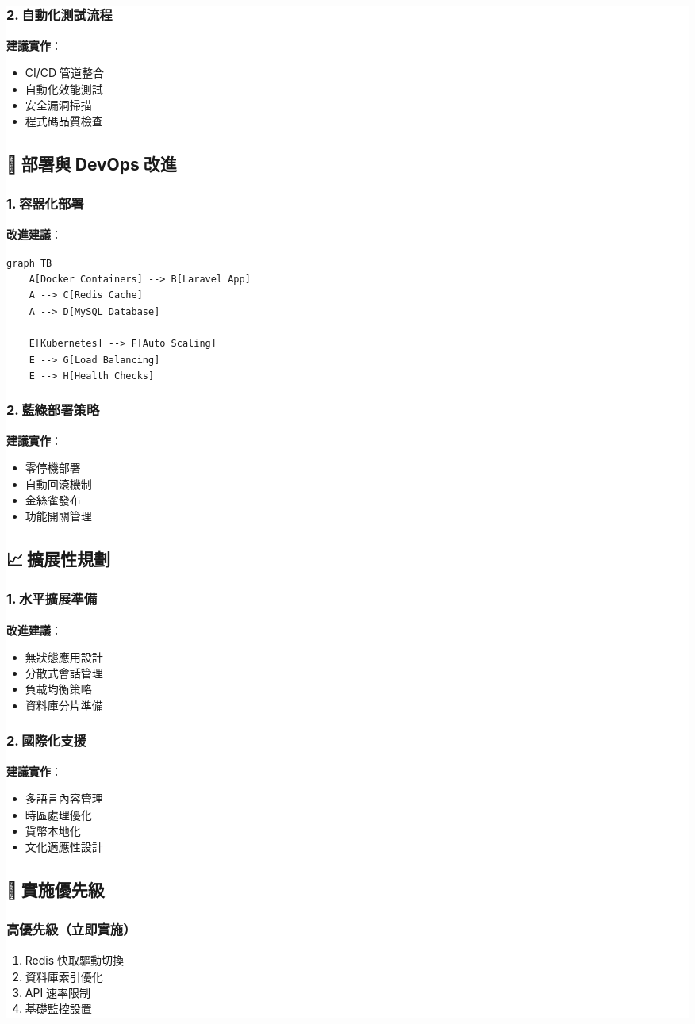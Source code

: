 ### 2. 自動化測試流程
**建議實作**：
- CI/CD 管道整合
- 自動化效能測試
- 安全漏洞掃描
- 程式碼品質檢查

## 🔄 部署與 DevOps 改進

### 1. 容器化部署
**改進建議**：
```mermaid
graph TB
    A[Docker Containers] --> B[Laravel App]
    A --> C[Redis Cache]
    A --> D[MySQL Database]
    
    E[Kubernetes] --> F[Auto Scaling]
    E --> G[Load Balancing]
    E --> H[Health Checks]
```

### 2. 藍綠部署策略
**建議實作**：
- 零停機部署
- 自動回滾機制
- 金絲雀發布
- 功能開關管理

## 📈 擴展性規劃

### 1. 水平擴展準備
**改進建議**：
- 無狀態應用設計
- 分散式會話管理
- 負載均衡策略
- 資料庫分片準備

### 2. 國際化支援
**建議實作**：
- 多語言內容管理
- 時區處理優化
- 貨幣本地化
- 文化適應性設計

## 🎯 實施優先級

### 高優先級（立即實施）
1. Redis 快取驅動切換
2. 資料庫索引優化
3. API 速率限制
4. 基礎監控設置
